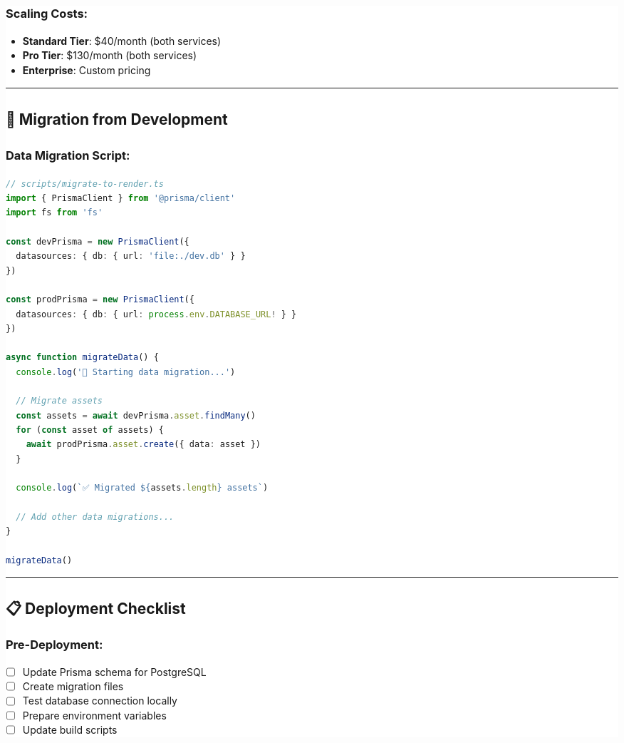 ### **Scaling Costs:**
- **Standard Tier**: $40/month (both services)
- **Pro Tier**: $130/month (both services)
- **Enterprise**: Custom pricing

---

## 🎯 **Migration from Development**

### **Data Migration Script:**
```typescript
// scripts/migrate-to-render.ts
import { PrismaClient } from '@prisma/client'
import fs from 'fs'

const devPrisma = new PrismaClient({
  datasources: { db: { url: 'file:./dev.db' } }
})

const prodPrisma = new PrismaClient({
  datasources: { db: { url: process.env.DATABASE_URL! } }
})

async function migrateData() {
  console.log('🚀 Starting data migration...')
  
  // Migrate assets
  const assets = await devPrisma.asset.findMany()
  for (const asset of assets) {
    await prodPrisma.asset.create({ data: asset })
  }
  
  console.log(`✅ Migrated ${assets.length} assets`)
  
  // Add other data migrations...
}

migrateData()
```

---

## 📋 **Deployment Checklist**

### **Pre-Deployment:**
- [ ] Update Prisma schema for PostgreSQL
- [ ] Create migration files
- [ ] Test database connection locally
- [ ] Prepare environment variables
- [ ] Update build scripts
